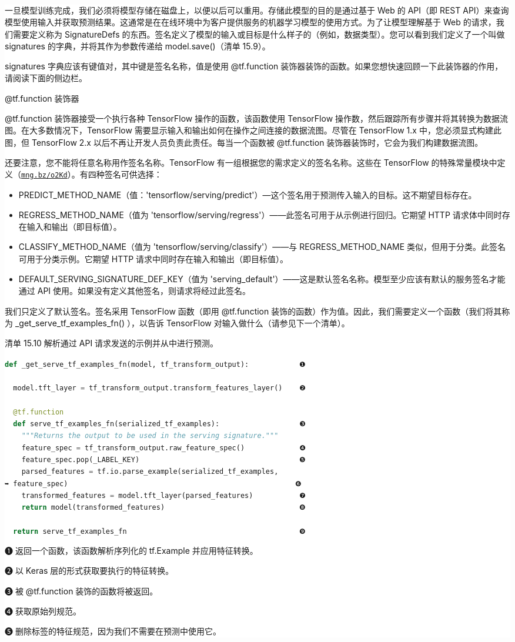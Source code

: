一旦模型训练完成，我们必须将模型存储在磁盘上，以便以后可以重用。存储此模型的目的是通过基于 Web 的 API（即 REST API）来查询模型使用输入并获取预测结果。这通常是在在线环境中为客户提供服务的机器学习模型的使用方式。为了让模型理解基于 Web 的请求，我们需要定义称为 SignatureDefs 的东西。签名定义了模型的输入或目标是什么样子的（例如，数据类型）。您可以看到我们定义了一个叫做 signatures 的字典，并将其作为参数传递给 model.save()（清单 15.9）。

signatures 字典应该有键值对，其中键是签名名称，值是使用 @tf.function 装饰器装饰的函数。如果您想快速回顾一下此装饰器的作用，请阅读下面的侧边栏。

@tf.function 装饰器

@tf.function 装饰器接受一个执行各种 TensorFlow 操作的函数，该函数使用 TensorFlow 操作数，然后跟踪所有步骤并将其转换为数据流图。在大多数情况下，TensorFlow 需要显示输入和输出如何在操作之间连接的数据流图。尽管在 TensorFlow 1.x 中，您必须显式构建此图，但 TensorFlow 2.x 以后不再让开发人员负责此责任。每当一个函数被 @tf.function 装饰器装饰时，它会为我们构建数据流图。

还要注意，您不能将任意名称用作签名名称。TensorFlow 有一组根据您的需求定义的签名名称。这些在 TensorFlow 的特殊常量模块中定义（[`mng.bz/o2Kd`](http://mng.bz/o2Kd)）。有四种签名可供选择：

+   PREDICT_METHOD_NAME（值：'tensorflow/serving/predict'）—这个签名用于预测传入输入的目标。这不期望目标存在。

+   REGRESS_METHOD_NAME（值为 'tensorflow/serving/regress'）——此签名可用于从示例进行回归。它期望 HTTP 请求体中同时存在输入和输出（即目标值）。

+   CLASSIFY_METHOD_NAME（值为 'tensorflow/serving/classify'）——与 REGRESS_METHOD_NAME 类似，但用于分类。此签名可用于分类示例。它期望 HTTP 请求中同时存在输入和输出（即目标值）。

+   DEFAULT_SERVING_SIGNATURE_DEF_KEY（值为 'serving_default'）——这是默认签名名称。模型至少应该有默认的服务签名才能通过 API 使用。如果没有定义其他签名，则请求将经过此签名。

我们只定义了默认签名。签名采用 TensorFlow 函数（即用 @tf.function 装饰的函数）作为值。因此，我们需要定义一个函数（我们将其称为 _get_serve_tf_examples_fn() ），以告诉 TensorFlow 对输入做什么（请参见下一个清单）。

清单 15.10 解析通过 API 请求发送的示例并从中进行预测。

```py
def _get_serve_tf_examples_fn(model, tf_transform_output):            ❶

  model.tft_layer = tf_transform_output.transform_features_layer()    ❷

  @tf.function
  def serve_tf_examples_fn(serialized_tf_examples):                   ❸
    """Returns the output to be used in the serving signature."""
    feature_spec = tf_transform_output.raw_feature_spec()             ❹
    feature_spec.pop(_LABEL_KEY)                                      ❺
    parsed_features = tf.io.parse_example(serialized_tf_examples, 
➥ feature_spec)                                                      ❻
    transformed_features = model.tft_layer(parsed_features)           ❼
    return model(transformed_features)                                ❽

  return serve_tf_examples_fn                                         ❾
```

❶ 返回一个函数，该函数解析序列化的 tf.Example 并应用特征转换。

❷ 以 Keras 层的形式获取要执行的特征转换。

❸ 被 @tf.function 装饰的函数将被返回。

❹ 获取原始列规范。

❺ 删除标签的特征规范，因为我们不需要在预测中使用它。
